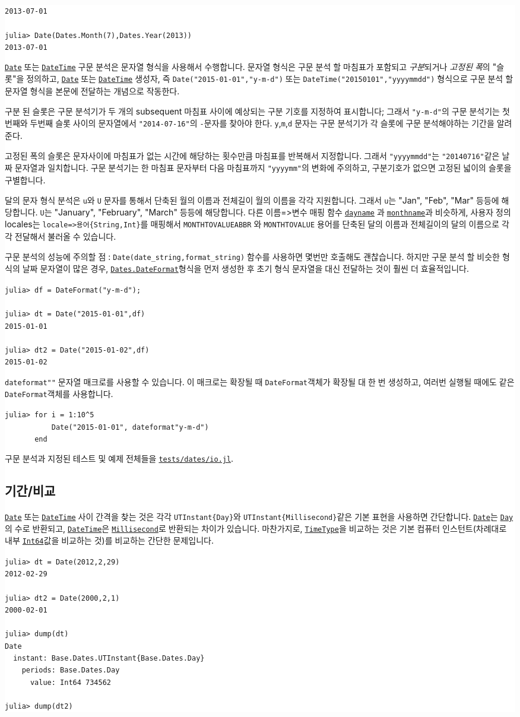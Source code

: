```jldoctest
2013-07-01

julia> Date(Dates.Month(7),Dates.Year(2013))
2013-07-01
```

[`Date`](@ref) 또는 [`DateTime`](@ref) 구문 분석은 문자열 형식을 사용해서 수행합니다. 문자열 형식은 구문 분석 할 마침표가 포함되고 *구분*되거나 *고정된 폭*의 "슬롯"을 정의하고, [`Date`](@ref) 또는 [`DateTime`](@ref) 생성자, 즉 `Date("2015-01-01","y-m-d")` 또는 `DateTime("20150101","yyyymmdd")` 형식으로 구문 분석 할 문자열 형식을 본문에 전달하는 개념으로 작동한다. 

구분 된 슬롯은 구문 분석기가 두 개의 subsequent 마침표 사이에 예상되는 구분 기호를 지정하여 표시합니다; 그래서 `"y-m-d"`의 구문 분석기는 첫번째와 두번째 슬롯 사이의 문자열에서 `"2014-07-16"`의 `-`문자를 찾아야 한다. `y`,`m`,`d` 문자는 구문 분석기가 각 슬롯에 구문 분석해야하는 기간을 알려준다. 

고정된 폭의 슬롯은 문자사이에 마침표가 없는 시간에 해당하는 횟수만큼 마침표를  반복해서 지정합니다. 그래서 `"yyyymmdd"`는 `"20140716"`같은 날짜 문자열과 일치합니다. 구문 분석기는 한 마침표 문자부터 다음 마침표까지 `"yyyymm"`의 변화에 주의하고, 구분기호가 없으면 고정된 넓이의 슬롯을 구별합니다. 

달의 문자 형식 분석은 `u`와 `U` 문자를 통해서 단축된 월의 이름과 전체길이 월의 이름을 각각 지원합니다. 그래서 `u`는 "Jan", "Feb", "Mar" 등등에 해당합니다. `U`는 "January", "February",
"March" 등등에 해당합니다. 다른 이름=>변수 매핑 함수 [`dayname`](@ref) 과 [`monthname`](@ref)과 비슷하게, 사용자 정의 locales는 `locale=>용어{String,Int}`를 매핑해서 `MONTHTOVALUEABBR`
와 `MONTHTOVALUE` 용어를 단축된 달의 이름과 전체길이의 달의 이름으로 각각 전달해서 불러올 수 있습니다.

구문 분석의 성능에 주의할 점 : `Date(date_string,format_string)` 함수를 사용하면 몇번만 호출해도 괜찮습니다. 하지만 구문 분석 할 비슷한 형식의 날짜 문자열이 많은 경우, [`Dates.DateFormat`](@ref)형식을 먼저 생성한 후 초기 형식 문자열을 대신 전달하는 것이 훨씬 더 효율적입니다. 

```jldoctest
julia> df = DateFormat("y-m-d");

julia> dt = Date("2015-01-01",df)
2015-01-01

julia> dt2 = Date("2015-01-02",df)
2015-01-02
```

`dateformat""` 문자열 매크로를 사용할 수 있습니다. 이 매크로는 확장될 때 `DateFormat`객체가 확장될 대 한 번 생성하고, 여러번 실행될 때에도 같은 `DateFormat`객체를 사용합니다.

```jldoctest
julia> for i = 1:10^5
           Date("2015-01-01", dateformat"y-m-d")
       end
```

구문 분석과 지정된 테스트 및 예제 전체들을 [`tests/dates/io.jl`](https://github.com/JuliaLang/julia/blob/master/test/dates/io.jl).

## 기간/비교

[`Date`](@ref) 또는 [`DateTime`](@ref) 사이 간격을 찾는 것은 각각 `UTInstant{Day}`와 `UTInstant{Millisecond}`같은 기본 표현을 사용하면 간단합니다. [`Date`](@ref)는 [`Day`](@ref)의 수로 반환되고, [`DateTime`](@ref)은 [`Millisecond`](@ref)로 반환되는 차이가 있습니다. 마찬가지로, [`TimeType`](@ref)을 비교하는 것은 기본 컴퓨터 인스턴트(차례대로 내부 [`Int64`](@ref)값을 비교하는 것)를 비교하는 간단한 문제입니다.

```jldoctest
julia> dt = Date(2012,2,29)
2012-02-29

julia> dt2 = Date(2000,2,1)
2000-02-01

julia> dump(dt)
Date
  instant: Base.Dates.UTInstant{Base.Dates.Day}
    periods: Base.Dates.Day
      value: Int64 734562

julia> dump(dt2)
```